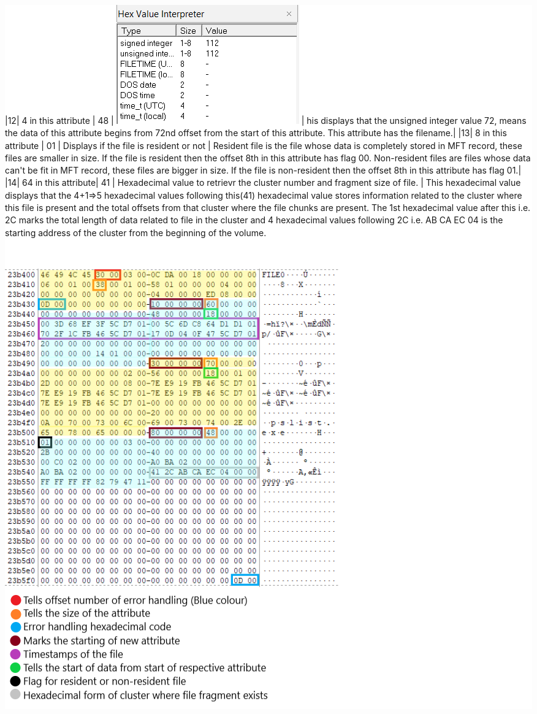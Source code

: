 |12| 4 in this attribute | 48 | ![hack](/assets/CyberForensics/ftk2_11.PNG) | his displays that the unsigned integer value 72, means the data of this attribute begins from 72nd offset from the start of this attribute. This attribute has the filename.|
|13| 8 in this attribute | 01 | Displays if the file is resident or not | Resident file is the file whose data is completely stored in MFT record, these files are smaller in size. If the file is resident then the offset 8th in this attribute has flag 00. Non-resident files are files whose data can't be fit in MFT record, these files are bigger in size. If the file is non-resident then the offset 8th in this attribute has flag 01.|
|14| 64 in this attribute| 41 | Hexadecimal value to retrievr the cluster number and fragment size of file. | This hexadecimal value displays that the 4+1=>5 hexadecimal values following this(41) hexadecimal value stores information related to the cluster where this file is present and the total offsets from that cluster where the file chunks are present. The 1st hexadecimal value after this i.e. 2C marks the total length of data related to file in the cluster and 4 hexadecimal values following 2C i.e. AB CA EC 04 is the starting address of the cluster from the beginning of the volume.

<br>

![hack](/assets/CyberForensics/MFT.png)
![hack](/assets/CyberForensics/legends.png)
